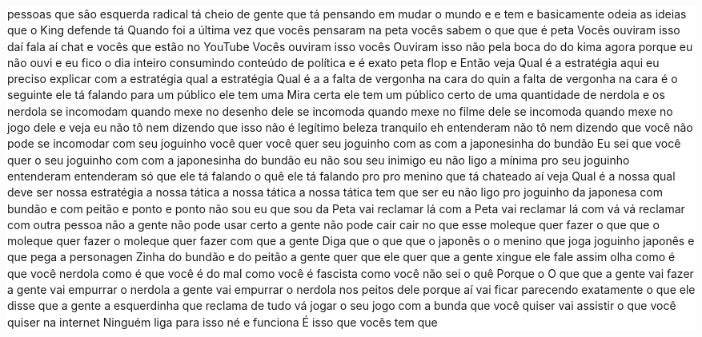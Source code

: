 pessoas que são esquerda radical tá
cheio de gente que tá pensando em mudar
o mundo e e tem e
basicamente odeia as ideias que o King
defende tá Quando foi a última vez que
vocês pensaram na peta vocês sabem o que
que é peta Vocês ouviram isso daí fala
aí chat e vocês que estão no YouTube
Vocês ouviram isso vocês Ouviram isso
não pela boca do do kima agora porque eu
não ouvi e eu fico o dia inteiro
consumindo conteúdo de política e é
exato peta flop e Então veja Qual é a
estratégia aqui eu preciso explicar com
a estratégia qual a estratégia Qual é a
a falta de vergonha na cara do quin a
falta de vergonha na cara é o seguinte
ele tá falando para um público ele tem
uma Mira certa ele tem um público certo
de uma quantidade de nerdola e os
nerdola se incomodam quando mexe no
desenho dele se incomoda quando mexe no
filme dele se incomoda quando mexe no
jogo dele e veja eu não tô nem dizendo
que isso não é legítimo beleza tranquilo
eh entenderam não tô nem dizendo que
você não pode se incomodar com seu
joguinho você quer você quer seu
joguinho com as com a japonesinha do
bundão Eu sei que você quer o seu
joguinho com com a japonesinha do bundão
eu não sou seu inimigo eu não ligo a
mínima pro seu joguinho entenderam
entenderam só que ele tá falando o quê
ele tá falando pro pro menino que tá
chateado aí veja Qual é a nossa qual
deve ser nossa estratégia a nossa tática
a nossa tática a nossa tática tem que
ser eu não ligo pro joguinho da japonesa
com bundão e com peitão e ponto e ponto
não sou eu que sou da Peta vai reclamar
lá com a Peta vai reclamar lá com
vá vá reclamar com outra pessoa não a
gente não pode usar certo a gente não
pode cair cair no que esse moleque quer
fazer o que que o moleque quer fazer o
moleque quer fazer com que a gente Diga
que o que que o japonês o o menino que
joga joguinho japonês e que pega a
personagen Zinha do bundão e do peitão a
gente quer que ele quer que a gente
xingue ele fale assim olha como é que
você nerdola como é que você é do mal
como você é fascista como você não sei o
quê Porque o O que que a gente vai fazer
a gente vai empurrar o nerdola a gente
vai empurrar o nerdola nos peitos dele
porque aí vai ficar parecendo exatamente
o que ele disse que a gente a
esquerdinha que reclama de tudo vá jogar
o seu jogo com a bunda que você quiser
vai assistir o que você quiser na
internet Ninguém liga para isso né e
funciona É isso que vocês tem que
